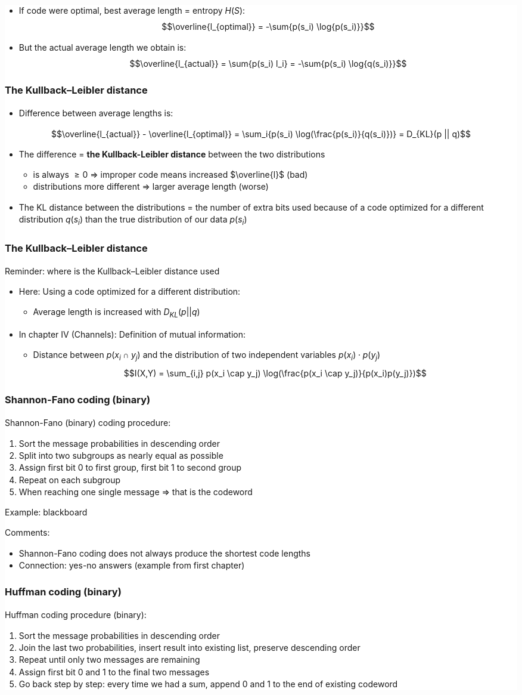 * If code were optimal, best average length = entropy $H(S)$:
$$\overline{l_{optimal}} = -\sum{p(s_i) \log{p(s_i)}}$$

* But the actual average length we obtain is: 
$$\overline{l_{actual}} = \sum{p(s_i) l_i} = -\sum{p(s_i) \log{q(s_i)}}$$

### The Kullback–Leibler distance

* Difference between average lengths is:

$$\overline{l_{actual}} - \overline{l_{optimal}} = \sum_i{p(s_i) \log(\frac{p(s_i)}{q(s_i)})} = D_{KL}(p || q)$$

* The difference  = **the Kullback-Leibler distance** between the two distributions
    * is always $\geq 0$ => improper code means increased $\overline{l}$ (bad)
    * distributions more different => larger average length (worse)
    
* The KL distance between the distributions = the number of extra bits used because 
of a code optimized for a different distribution $q(s_i)$ than the true distribution
of our data $p(s_i)$

### The Kullback–Leibler distance

Reminder: where is the Kullback–Leibler distance used

* Here: Using a code optimized for a different distribution:
    * Average length is increased with $D_{KL}(p || q)$

* In chapter IV (Channels): Definition of mutual information:
    * Distance between $p(x_i \cap y_j)$ and the distribution of two independent variables $p(x_i) \cdot p(y_j)$
$$I(X,Y) = \sum_{i,j} p(x_i \cap y_j) \log(\frac{p(x_i \cap y_j)}{p(x_i)p(y_j)})$$


### Shannon-Fano coding (binary)

Shannon-Fano (binary) coding procedure:

1. Sort the message probabilities in descending order
2. Split into two subgroups as nearly equal as possible
3. Assign first bit $0$ to first group, first bit $1$ to second group
4. Repeat on each subgroup
5. When reaching one single message => that is the codeword

Example: blackboard

Comments:

* Shannon-Fano coding does not always produce the shortest code lengths
* Connection: yes-no answers (example from first chapter)

### Huffman coding (binary)

Huffman coding procedure (binary):

1. Sort the message probabilities in descending order
2. Join the last two probabilities, insert result into existing list, preserve descending order
3. Repeat until only two messages are remaining
4. Assign first bit $0$ and $1$ to the final two messages
5. Go back step by step: every time we had a sum, append $0$ and $1$ to the end of existing codeword
